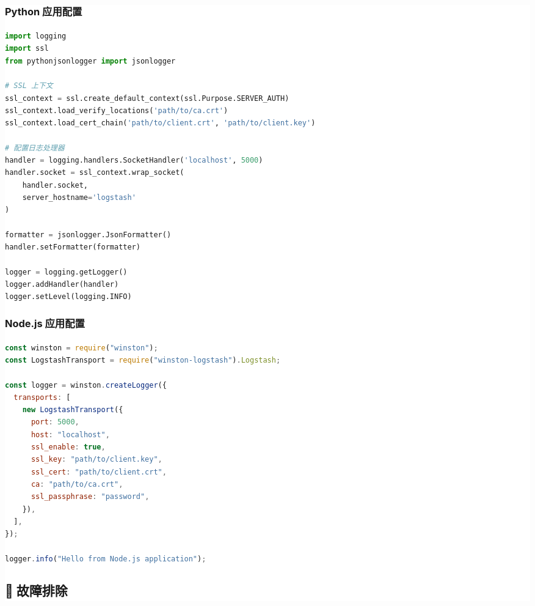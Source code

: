 ### Python 应用配置

```python
import logging
import ssl
from pythonjsonlogger import jsonlogger

# SSL 上下文
ssl_context = ssl.create_default_context(ssl.Purpose.SERVER_AUTH)
ssl_context.load_verify_locations('path/to/ca.crt')
ssl_context.load_cert_chain('path/to/client.crt', 'path/to/client.key')

# 配置日志处理器
handler = logging.handlers.SocketHandler('localhost', 5000)
handler.socket = ssl_context.wrap_socket(
    handler.socket,
    server_hostname='logstash'
)

formatter = jsonlogger.JsonFormatter()
handler.setFormatter(formatter)

logger = logging.getLogger()
logger.addHandler(handler)
logger.setLevel(logging.INFO)
```

### Node.js 应用配置

```javascript
const winston = require("winston");
const LogstashTransport = require("winston-logstash").Logstash;

const logger = winston.createLogger({
  transports: [
    new LogstashTransport({
      port: 5000,
      host: "localhost",
      ssl_enable: true,
      ssl_key: "path/to/client.key",
      ssl_cert: "path/to/client.crt",
      ca: "path/to/ca.crt",
      ssl_passphrase: "password",
    }),
  ],
});

logger.info("Hello from Node.js application");
```

## 🚨 故障排除

